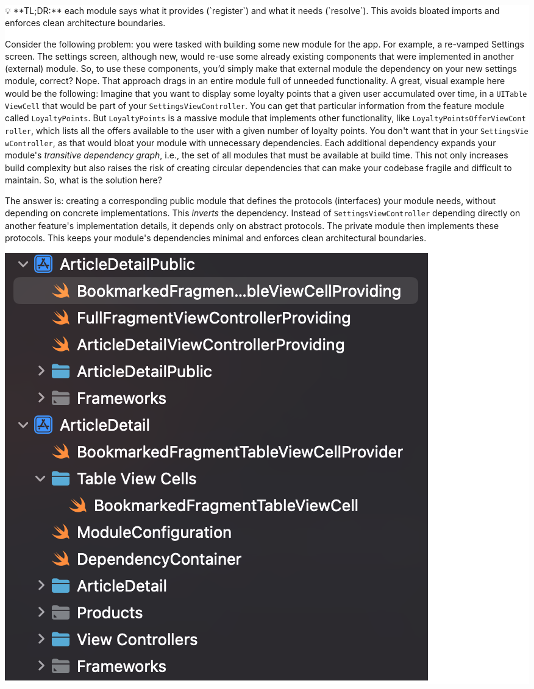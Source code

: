 <aside>
💡 **TL;DR:** each module says what it provides (`register`) and what it needs (`resolve`). This avoids bloated imports and enforces clean architecture boundaries.
</aside>

Consider the following problem: you were tasked with building some new module for the app. For example, a re-vamped Settings screen. The settings screen, although new, would re-use some already existing components that were implemented in another (external) module. So, to use these components, you’d simply make that external module the dependency on your new settings module, correct? Nope. That approach drags in an entire module full of unneeded functionality. A great, visual example here would be the following: Imagine that you want to display some loyalty points that a given user accumulated over time, in a `UITableViewCell` that would be part of your `SettingsViewController`. You can get that particular information from the feature module called `LoyaltyPoints`. But `LoyaltyPoints` is a massive module that implements other functionality, like `LoyaltyPointsOfferViewController`, which lists all the offers available to the user with a given number of loyalty points. You don't want that in your `SettingsViewController`, as that would bloat your module with unnecessary dependencies. Each additional dependency expands your module's *transitive dependency graph*, i.e., the set of all modules that must be available at build time. This not only increases build complexity but also raises the risk of creating circular dependencies that can make your codebase fragile and difficult to maintain. So, what is the solution here?

The answer is: creating a corresponding public module that defines the protocols (interfaces) your module needs, without depending on concrete implementations. This *inverts* the dependency. Instead of `SettingsViewController` depending directly on another feature's implementation details, it depends only on abstract protocols. The private module then implements these protocols. This keeps your module's dependencies minimal and enforces clean architectural boundaries.

![Screenshot 2025-09-29 at 19.17.37.png](/assets/images/Screenshot_2025-09-29_at_19.17.37.png)
